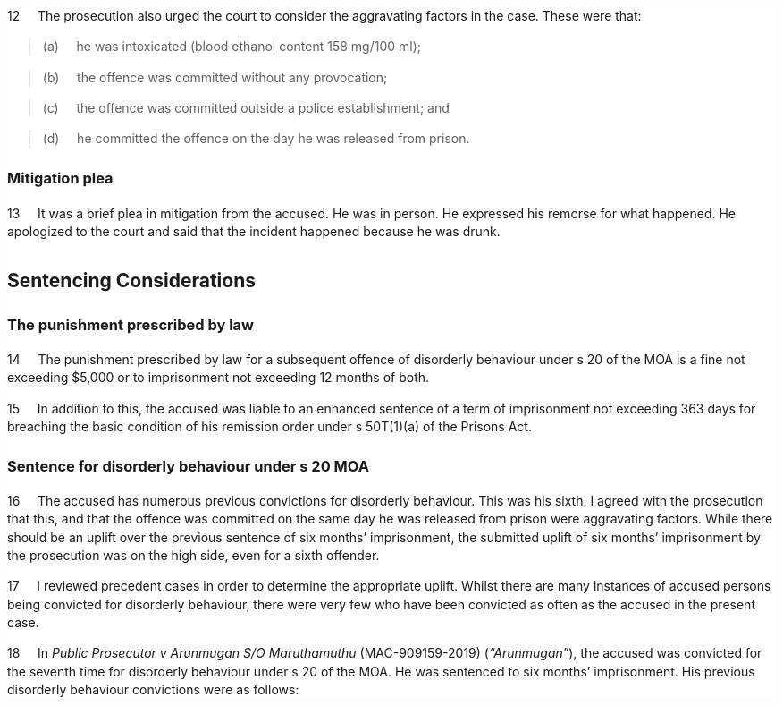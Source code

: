 
  
  

12     The prosecution also urged the court to consider the aggravating factors in the case. These were that:

> (a)     he was intoxicated (blood ethanol content 158 mg/100 ml);

> (b)     the offence was committed without any provocation;

> (c)     the offence was committed outside a police establishment; and

> (d)     he committed the offence on the day he was released from prison.

### Mitigation plea

13     It was a brief plea in mitigation from the accused. He was in person. He expressed his remorse for what happened. He apologized to the court and said that the incident happened because he was drunk.

## Sentencing Considerations

### The punishment prescribed by law

14     The punishment prescribed by law for a subsequent offence of disorderly behaviour under s 20 of the MOA is a fine not exceeding $5,000 or to imprisonment not exceeding 12 months of both.

15     In addition to this, the accused was liable to an enhanced sentence of a term of imprisonment not exceeding 363 days for breaching the basic condition of his remission order under s 50T(1)(a) of the Prisons Act.

### Sentence for disorderly behaviour under s 20 MOA

16     The accused has numerous previous convictions for disorderly behaviour. This was his sixth. I agreed with the prosecution that this, and that the offence was committed on the same day he was released from prison were aggravating factors. While there should be an uplift over the previous sentence of six months’ imprisonment, the submitted uplift of six months’ imprisonment by the prosecution was on the high side, even for a sixth offender.

17     I reviewed precedent cases in order to determine the appropriate uplift. Whilst there are many instances of accused persons being convicted for disorderly behaviour, there were very few who have been convicted as often as the accused in the present case.

18     In _Public Prosecutor v Arunmugan S/O Maruthamuthu_ (MAC-909159-2019) (_“Arunmugan”_), the accused was convicted for the seventh time for disorderly behaviour under s 20 of the MOA. He was sentenced to six months’ imprisonment. His previous disorderly behaviour convictions were as follows:
